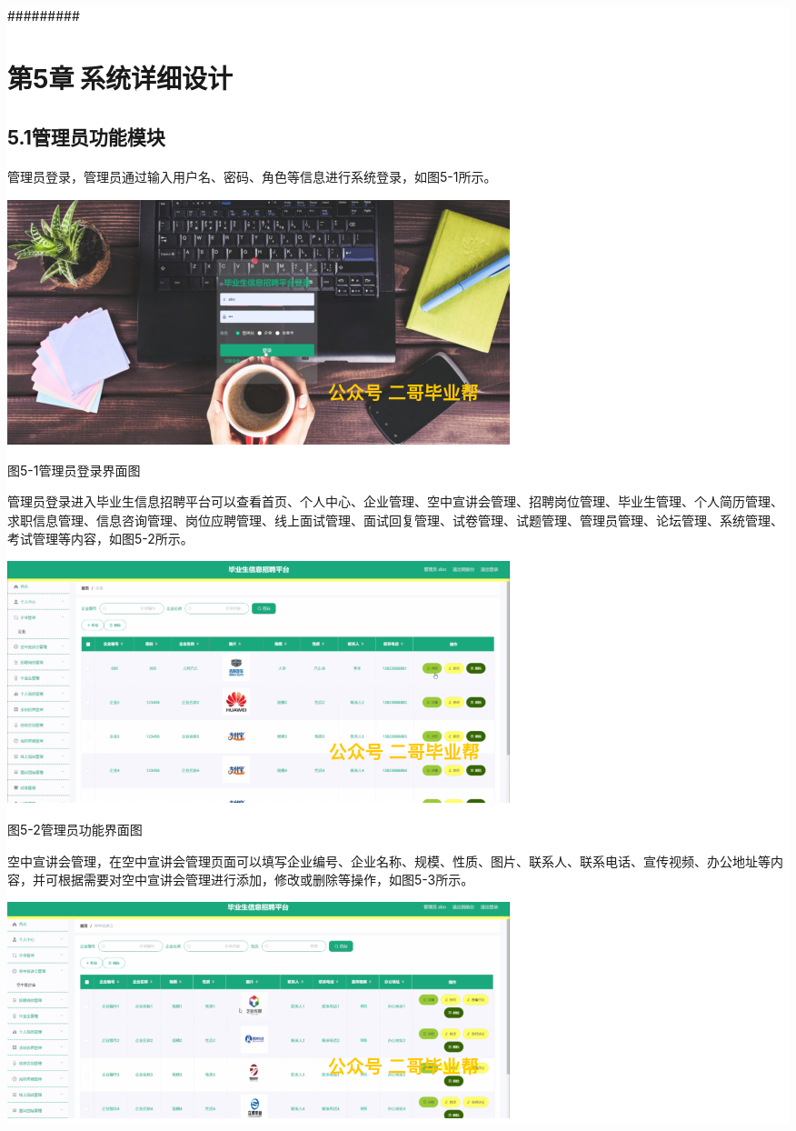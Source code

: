 #########

# 第5章 系统详细设计
## 5.1管理员功能模块
管理员登录，管理员通过输入用户名、密码、角色等信息进行系统登录，如图5-1所示。

![](/images/0700stringboot/0741springboot/blog.013.png)

图5-1管理员登录界面图

管理员登录进入毕业生信息招聘平台可以查看首页、个人中心、企业管理、空中宣讲会管理、招聘岗位管理、毕业生管理、个人简历管理、求职信息管理、信息咨询管理、岗位应聘管理、线上面试管理、面试回复管理、试卷管理、试题管理、管理员管理、论坛管理、系统管理、考试管理等内容，如图5-2所示。

![](/images/0700stringboot/0741springboot/blog.014.png)

图5-2管理员功能界面图

空中宣讲会管理，在空中宣讲会管理页面可以填写企业编号、企业名称、规模、性质、图片、联系人、联系电话、宣传视频、办公地址等内容，并可根据需要对空中宣讲会管理进行添加，修改或删除等操作，如图5-3所示。

![](/images/0700stringboot/0741springboot/blog.015.png)
